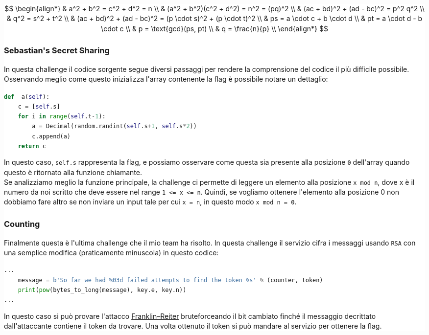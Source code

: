 $$
\begin{align*}
& a^2 + b^2 = c^2 + d^2 = n \\
& (a^2 + b^2)(c^2 + d^2) = n^2 = (pq)^2 \\
& (ac + bd)^2 + (ad - bc)^2 = p^2 q^2 \\
& q^2 = s^2 + t^2 \\
& (ac + bd)^2 + (ad - bc)^2 = (p \cdot s)^2 + (p \cdot t)^2 \\
& ps = a \cdot c + b \cdot d \\
& pt = a \cdot d - b \cdot c \\
& p = \text{gcd}(ps, pt) \\
& q = \frac{n}{p} \\
\end{align*}
$$

### Sebastian's Secret Sharing
In questa challenge il codice sorgente segue diversi passaggi per rendere la comprensione del codice il più difficile possibile. Osservando meglio come questo inizializza l'array contenente la flag è possibile notare un dettaglio:
```py
def _a(self):
    c = [self.s]
    for i in range(self.t-1):
        a = Decimal(random.randint(self.s+1, self.s*2))
        c.append(a)
    return c
```
In questo caso, `self.s` rappresenta la flag, e possiamo osservare come questa sia presente alla posizione `0` dell'array quando questo è ritornato alla funzione chiamante.<br>
Se analizziamo meglio la funzione principale, la challenge ci permette di leggere un elemento alla posizione `x mod n`, dove x è il numero da noi scritto che deve essere nel range `1 <= x <= n`. Quindi, se vogliamo ottenere l'elemento alla posizione 0 non dobbiamo fare altro se non inviare un input tale per cui `x = n`, in questo modo `x mod n = 0`. 

### Counting
Finalmente questa è l'ultima challenge che il mio team ha risolto. In questa challenge il servizio cifra i messaggi usando `RSA` con una semplice modifica (praticamente minuscola) in questo codice:
```py
...
    message = b'So far we had %03d failed attempts to find the token %s' % (counter, token)
    print(pow(bytes_to_long(message), key.e, key.n))
...
```
In questo caso si può provare l'attacco [Franklin–Reiter](https://en.wikipedia.org/wiki/Coppersmith%27s_attack#Franklin%E2%80%93Reiter_related-message_attack) bruteforceando il bit cambiato finché il messaggio decrittato dall'attaccante contiene il token da trovare. Una volta ottenuto il token si può mandare al servizio per ottenere la flag.